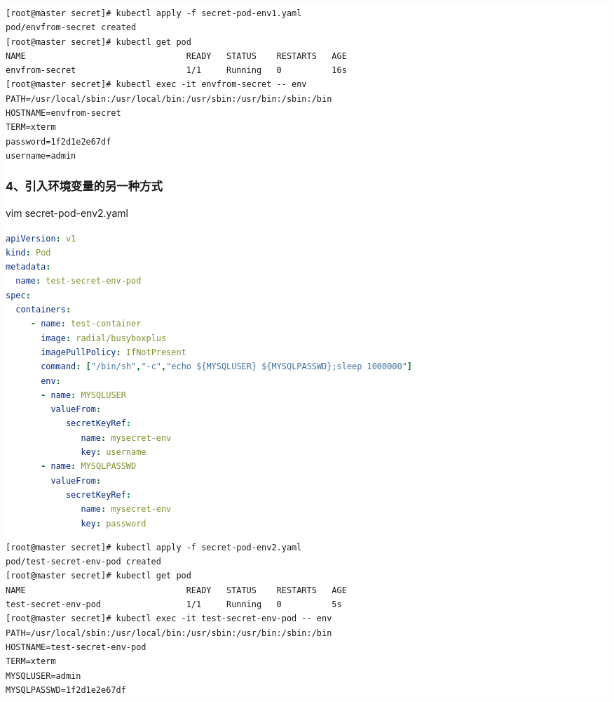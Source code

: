 ```shell
[root@master secret]# kubectl apply -f secret-pod-env1.yaml 
pod/envfrom-secret created
[root@master secret]# kubectl get pod 
NAME                                READY   STATUS    RESTARTS   AGE
envfrom-secret                      1/1     Running   0          16s
[root@master secret]# kubectl exec -it envfrom-secret -- env
PATH=/usr/local/sbin:/usr/local/bin:/usr/sbin:/usr/bin:/sbin:/bin
HOSTNAME=envfrom-secret
TERM=xterm
password=1f2d1e2e67df
username=admin
```

### 4、引入环境变量的另一种方式

vim  secret-pod-env2.yaml 

```yaml
apiVersion: v1
kind: Pod
metadata:
  name: test-secret-env-pod
spec:
  containers:
     - name: test-container
       image: radial/busyboxplus
       imagePullPolicy: IfNotPresent
       command: ["/bin/sh","-c","echo ${MYSQLUSER} ${MYSQLPASSWD};sleep 1000000"]
       env:
       - name: MYSQLUSER
         valueFrom:
            secretKeyRef:
               name: mysecret-env
               key: username
       - name: MYSQLPASSWD
         valueFrom:
            secretKeyRef:
               name: mysecret-env
               key: password
```

```shell
[root@master secret]# kubectl apply -f secret-pod-env2.yaml 
pod/test-secret-env-pod created
[root@master secret]# kubectl get pod
NAME                                READY   STATUS    RESTARTS   AGE
test-secret-env-pod                 1/1     Running   0          5s
[root@master secret]# kubectl exec -it test-secret-env-pod -- env
PATH=/usr/local/sbin:/usr/local/bin:/usr/sbin:/usr/bin:/sbin:/bin
HOSTNAME=test-secret-env-pod
TERM=xterm
MYSQLUSER=admin
MYSQLPASSWD=1f2d1e2e67df
```


